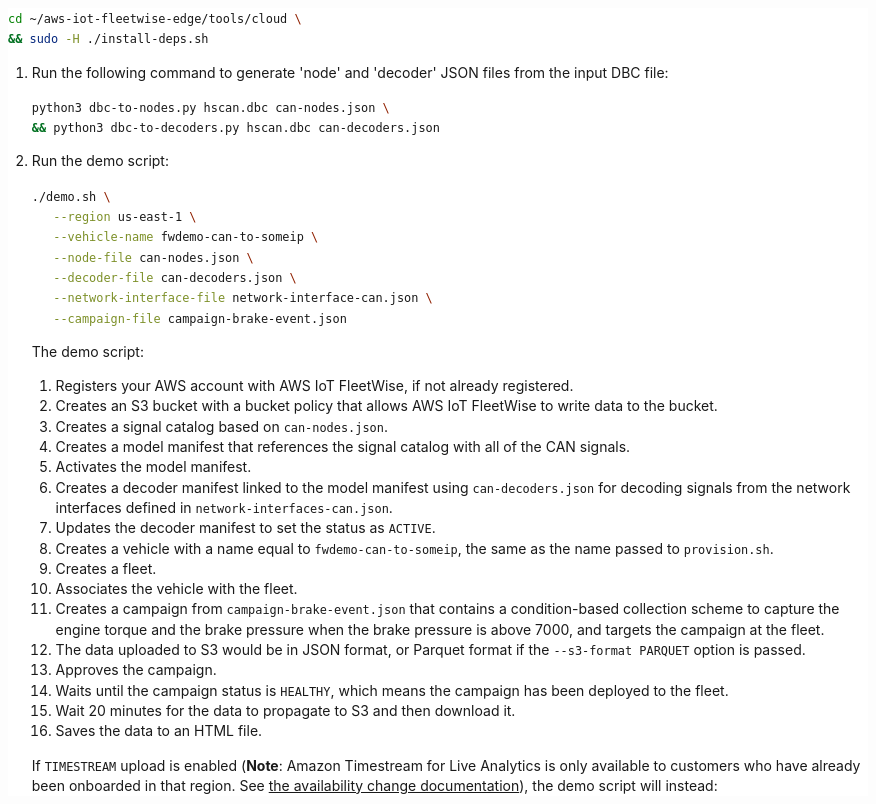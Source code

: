    ```bash
   cd ~/aws-iot-fleetwise-edge/tools/cloud \
   && sudo -H ./install-deps.sh
   ```

1. Run the following command to generate 'node' and 'decoder' JSON files from the input DBC file:

   ```bash
   python3 dbc-to-nodes.py hscan.dbc can-nodes.json \
   && python3 dbc-to-decoders.py hscan.dbc can-decoders.json
   ```

1. Run the demo script:

   ```bash
   ./demo.sh \
      --region us-east-1 \
      --vehicle-name fwdemo-can-to-someip \
      --node-file can-nodes.json \
      --decoder-file can-decoders.json \
      --network-interface-file network-interface-can.json \
      --campaign-file campaign-brake-event.json
   ```

   The demo script:

   1. Registers your AWS account with AWS IoT FleetWise, if not already registered.
   1. Creates an S3 bucket with a bucket policy that allows AWS IoT FleetWise to write data to the
      bucket.
   1. Creates a signal catalog based on `can-nodes.json`.
   1. Creates a model manifest that references the signal catalog with all of the CAN signals.
   1. Activates the model manifest.
   1. Creates a decoder manifest linked to the model manifest using `can-decoders.json` for decoding
      signals from the network interfaces defined in `network-interfaces-can.json`.
   1. Updates the decoder manifest to set the status as `ACTIVE`.
   1. Creates a vehicle with a name equal to `fwdemo-can-to-someip`, the same as the name passed to
      `provision.sh`.
   1. Creates a fleet.
   1. Associates the vehicle with the fleet.
   1. Creates a campaign from `campaign-brake-event.json` that contains a condition-based collection
      scheme to capture the engine torque and the brake pressure when the brake pressure is above
      7000, and targets the campaign at the fleet.
   1. The data uploaded to S3 would be in JSON format, or Parquet format if the
      `--s3-format PARQUET` option is passed.
   1. Approves the campaign.
   1. Waits until the campaign status is `HEALTHY`, which means the campaign has been deployed to
      the fleet.
   1. Wait 20 minutes for the data to propagate to S3 and then download it.
   1. Saves the data to an HTML file.

   If `TIMESTREAM` upload is enabled (**Note**: Amazon Timestream for Live Analytics is only
   available to customers who have already been onboarded in that region. See
   [the availability change documentation](https://docs.aws.amazon.com/timestream/latest/developerguide/AmazonTimestreamForLiveAnalytics-availability-change.html)),
   the demo script will instead:
